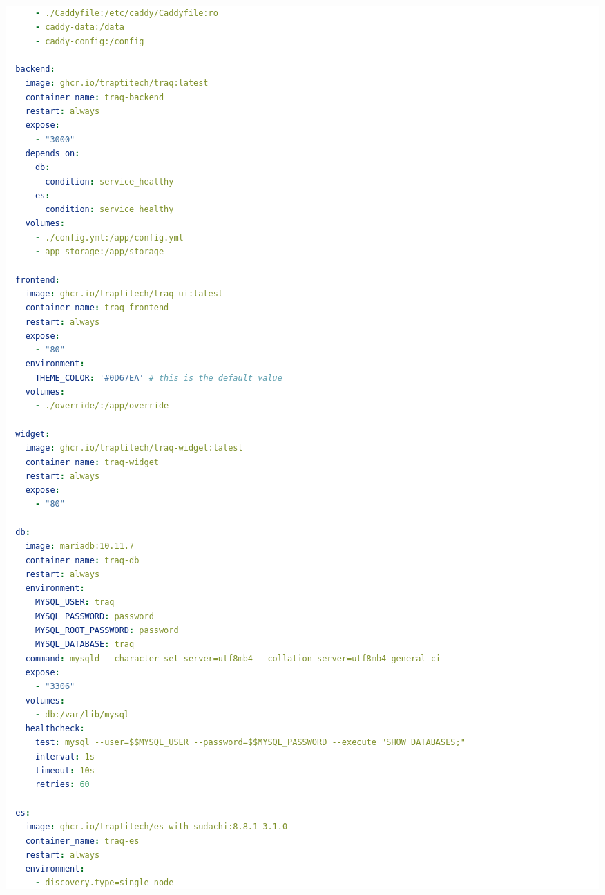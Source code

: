 ```yaml
      - ./Caddyfile:/etc/caddy/Caddyfile:ro
      - caddy-data:/data
      - caddy-config:/config

  backend:
    image: ghcr.io/traptitech/traq:latest
    container_name: traq-backend
    restart: always
    expose:
      - "3000"
    depends_on:
      db:
        condition: service_healthy
      es:
        condition: service_healthy
    volumes:
      - ./config.yml:/app/config.yml
      - app-storage:/app/storage

  frontend:
    image: ghcr.io/traptitech/traq-ui:latest
    container_name: traq-frontend
    restart: always
    expose:
      - "80"
    environment:
      THEME_COLOR: '#0D67EA' # this is the default value
    volumes:
      - ./override/:/app/override

  widget:
    image: ghcr.io/traptitech/traq-widget:latest
    container_name: traq-widget
    restart: always
    expose:
      - "80"

  db:
    image: mariadb:10.11.7
    container_name: traq-db
    restart: always
    environment:
      MYSQL_USER: traq
      MYSQL_PASSWORD: password
      MYSQL_ROOT_PASSWORD: password
      MYSQL_DATABASE: traq
    command: mysqld --character-set-server=utf8mb4 --collation-server=utf8mb4_general_ci
    expose:
      - "3306"
    volumes:
      - db:/var/lib/mysql
    healthcheck:
      test: mysql --user=$$MYSQL_USER --password=$$MYSQL_PASSWORD --execute "SHOW DATABASES;"
      interval: 1s
      timeout: 10s
      retries: 60

  es:
    image: ghcr.io/traptitech/es-with-sudachi:8.8.1-3.1.0
    container_name: traq-es
    restart: always
    environment:
      - discovery.type=single-node
```